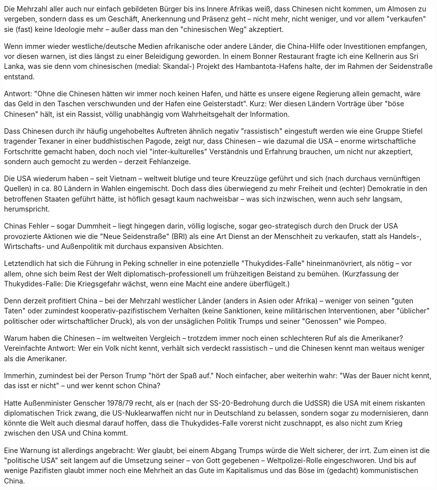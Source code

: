 Die Mehrzahl aller auch nur einfach gebildeten Bürger bis ins Innere Afrikas weiß, dass Chinesen nicht kommen, um Almosen zu vergeben, sondern dass es um Geschäft, Anerkennung und Präsenz geht – nicht mehr, nicht weniger, und vor allem "verkaufen" sie (fast) keine Ideologie mehr – außer dass man den "chinesischen Weg" akzeptiert.

Wenn immer wieder westliche/deutsche Medien afrikanische oder andere Länder, die China-Hilfe oder Investitionen empfangen, vor diesen warnen, ist dies längst zu einer Beleidigung geworden. In einem Bonner Restaurant fragte ich eine Kellnerin aus Sri Lanka, was sie denn vom chinesischen (medial: Skandal-) Projekt des Hambantota-Hafens halte, der im Rahmen der Seidenstraße entstand.

Antwort: "Ohne die Chinesen hätten wir immer noch keinen Hafen, und hätte es unsere eigene Regierung allein gemacht, wäre das Geld in den Taschen verschwunden und der Hafen eine Geisterstadt". Kurz: Wer diesen Ländern Vorträge über "böse Chinesen" hält, ist ein Rassist, völlig unabhängig vom Wahrheitsgehalt der Information.

Dass Chinesen durch ihr häufig ungehobeltes Auftreten ähnlich negativ "rassistisch" eingestuft werden wie eine Gruppe Stiefel tragender Texaner in einer buddhistischen Pagode, zeigt nur, dass Chinesen – wie dazumal die USA – enorme wirtschaftliche Fortschritte gemacht haben, doch noch viel "inter-kulturelles" Verständnis und Erfahrung brauchen, um nicht nur akzeptiert, sondern auch gemocht zu werden – derzeit Fehlanzeige.

Die USA wiederum haben – seit Vietnam – weltweit blutige und teure Kreuzzüge geführt und sich (nach durchaus vernünftigen Quellen) in ca. 80 Ländern in Wahlen eingemischt. Doch dass dies überwiegend zu mehr Freiheit und (echter) Demokratie in den betroffenen Staaten geführt hätte, ist höflich gesagt kaum nachweisbar – was sich inzwischen, wenn auch sehr langsam, herumspricht.

Chinas Fehler – sogar Dummheit – liegt hingegen darin, völlig logische, sogar geo-strategisch durch den Druck der USA provozierte Aktionen wie die "Neue Seidenstraße" (BRI) als eine Art Dienst an der Menschheit zu verkaufen, statt als Handels-, Wirtschafts- und Außenpolitik mit durchaus expansiven Absichten.

Letztendlich hat sich die Führung in Peking schneller in eine potenzielle "Thukydides-Falle" hineinmanövriert, als nötig – vor allem, ohne sich beim Rest der Welt diplomatisch-professionell um frühzeitigen Beistand zu bemühen. (Kurzfassung der Thukydides-Falle: Die Kriegsgefahr wächst, wenn eine Macht eine andere überflügelt.)

Denn derzeit profitiert China – bei der Mehrzahl westlicher Länder (anders in Asien oder Afrika) – weniger von seinen "guten Taten" oder zumindest kooperativ-pazifistischem Verhalten (keine Sanktionen, keine militärischen Interventionen, aber "üblicher" politischer oder wirtschaftlicher Druck), als von der unsäglichen Politik Trumps und seiner "Genossen" wie Pompeo.

Warum haben die Chinesen – im weltweiten Vergleich – trotzdem immer noch einen schlechteren Ruf als die Amerikaner? Vereinfachte Antwort: Wer ein Volk nicht kennt, verhält sich verdeckt rassistisch – und die Chinesen kennt man weitaus weniger als die Amerikaner.

Immerhin, zumindest bei der Person Trump "hört der Spaß auf." Noch einfacher, aber weiterhin wahr: "Was der Bauer nicht kennt, das isst er nicht" – und wer kennt schon China?

Hatte Außenminister Genscher 1978/79 recht, als er (nach der SS-20-Bedrohung durch die UdSSR) die USA mit einem riskanten diplomatischen Trick zwang, die US-Nuklearwaffen nicht nur in Deutschland zu belassen, sondern sogar zu modernisieren, dann könnte die Welt auch diesmal darauf hoffen, dass die Thukydides-Falle vorerst nicht zuschnappt, es also nicht zum Krieg zwischen den USA und China kommt.

Eine Warnung ist allerdings angebracht: Wer glaubt, bei einem Abgang Trumps würde die Welt sicherer, der irrt. Zum einen ist die "politische USA" seit langem auf die Umsetzung seiner – von Gott gegebenen – Weltpolizei-Rolle eingeschworen. Und bis auf wenige Pazifisten glaubt immer noch eine Mehrheit an das Gute im Kapitalismus und das Böse im (gedacht) kommunistischen China.
